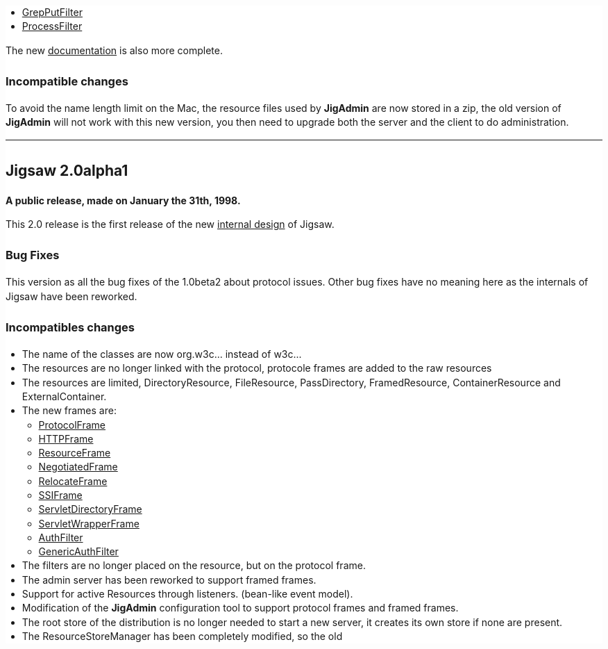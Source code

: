 * [GrepPutFilter](http://jigsaw.w3.org/Doc/Programmer/api/org/w3c/jigedit/filters/GrepPutFilter.html)
* [ProcessFilter](http://jigsaw.w3.org/Doc/Programmer/api/org/w3c/jigsaw/filters/ProcessFilter.html)

The new [documentation](Doc/) is also more complete.

### Incompatible changes

To avoid the name length limit on the Mac, the resource files used by
**JigAdmin** are now stored in a zip, the old version of **JigAdmin**
will not work with this new version, you then need to upgrade both the server
and the client to do administration.

---

## Jigsaw 2.0alpha1

**A public release, made on January the 31th, 1998.**

This 2.0 release is the first release of the new [internal design](Doc/Programmer/design.html) of Jigsaw.

### Bug Fixes

This version as all the bug fixes of the 1.0beta2 about protocol issues.
Other bug fixes have no meaning here as the internals of Jigsaw have been
reworked.

### Incompatibles changes

* The name of the classes are now org.w3c... instead of
  w3c...
* The resources are no longer linked with the protocol, protocole frames
  are added to the raw resources
* The resources are limited, DirectoryResource, FileResource,
  PassDirectory, FramedResource, ContainerResource and
  ExternalContainer.
* The new frames are:
  + [ProtocolFrame](http://jigsaw.w3.org/Doc/Programmer/api/org/w3c/tools/resources/ProtocolFrame.html)
  + [HTTPFrame](http://jigsaw.w3.org/Doc/Programmer/api/org/w3c/jigsaw/frames/HTTPFrame.html)
  + [ResourceFrame](http://jigsaw.w3.org/Doc/Programmer/api/org/w3c/tools/resources/ResourceFrame.html)
  + [NegotiatedFrame](http://jigsaw.w3.org/Doc/Programmer/api/org/w3c/jigsaw/frames/NegotiatedFrame.html)
  + [RelocateFrame](http://jigsaw.w3.org/Doc/Programmer/api/org/w3c/jigsaw/frames/RelocateFrame.html)
  + [SSIFrame](http://jigsaw.w3.org/Doc/Programmer/api/org/w3c/jigsaw/ssi/SSIFrame.html)
  + [ServletDirectoryFrame](http://jigsaw.w3.org/Doc/Programmer/api/org/w3c/jigsaw/servlet/ServletDirectoryFrame.html)
  + [ServletWrapperFrame](http://jigsaw.w3.org/Doc/Programmer/api/org/w3c/jigsaw/servlet/ServletWrapperFrame.html)
  + [AuthFilter](http://jigsaw.w3.org/Doc/Programmer/api/org/w3c/jigsaw/auth/AuthFilter.html)
  + [GenericAuthFilter](http://jigsaw.w3.org/Doc/Programmer/api/org/w3c/jigsaw/auth/GenericAuthFilter.html)
* The filters are no longer placed on the resource, but on the protocol
  frame.
* The admin server has been reworked to support framed frames.
* Support for active Resources through listeners. (bean-like event
  model).
* Modification of the **JigAdmin** configuration tool to support
  protocol frames and framed frames.
* The root store of the distribution is no longer needed to start a new
  server, it creates its own store if none are present.
* The ResourceStoreManager has been completely modified, so the old